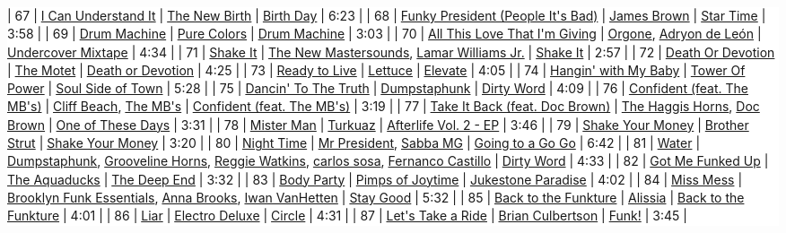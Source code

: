 | 67 | [I Can Understand It](https://open.spotify.com/track/65x1aCYMTLRNitjuWzWjL8) | [The New Birth](https://open.spotify.com/artist/34Bm9d5DAJjSnaI02BCjdA) | [Birth Day](https://open.spotify.com/album/0M3myHr9PVkY1SzbjWFDS3) | 6:23 |
| 68 | [Funky President \(People It's Bad\)](https://open.spotify.com/track/01xhntcYe1f5EqHc2T7pep) | [James Brown](https://open.spotify.com/artist/7GaxyUddsPok8BuhxN6OUW) | [Star Time](https://open.spotify.com/album/2yuTyv0L51qvYuI5RIktlA) | 3:58 |
| 69 | [Drum Machine](https://open.spotify.com/track/1W0YW5VijazNdZDHEs6HQ1) | [Pure Colors](https://open.spotify.com/artist/6pa33j3GieYhexuZGFA0ql) | [Drum Machine](https://open.spotify.com/album/2SjcwLgHaKsIiBNToQZEwk) | 3:03 |
| 70 | [All This Love That I'm Giving](https://open.spotify.com/track/5hj0KzWvcfEZ4M1JjIwbU3) | [Orgone](https://open.spotify.com/artist/4WmMnGO1nLIsE85XwcBAZE), [Adryon de León](https://open.spotify.com/artist/2fwY7A1HBVzbD44cGTn9Uo) | [Undercover Mixtape](https://open.spotify.com/album/6XnaRujtyMCICItpFo4lQY) | 4:34 |
| 71 | [Shake It](https://open.spotify.com/track/1apfl27W9ell44IcK6Wb1t) | [The New Mastersounds](https://open.spotify.com/artist/1DJVvIcjKhdedkuGRzW7PG), [Lamar Williams Jr.](https://open.spotify.com/artist/1ArGVCjCLeHMHzUK4MUkD4) | [Shake It](https://open.spotify.com/album/1h5VAB9cswXF7JEwv4Rwp7) | 2:57 |
| 72 | [Death Or Devotion](https://open.spotify.com/track/55tmpW6AkuMcIZKTbaAWCm) | [The Motet](https://open.spotify.com/artist/4nEUXGyTWXweCdfVf7f8zN) | [Death or Devotion](https://open.spotify.com/album/6n1UQ3O3RHsnxBd1FNGgVl) | 4:25 |
| 73 | [Ready to Live](https://open.spotify.com/track/2m0SacHFJuQvyyB2fdNu5s) | [Lettuce](https://open.spotify.com/artist/1fZXjUQEkVbB0TvZX4qFR8) | [Elevate](https://open.spotify.com/album/5gk2psRxpCHdMXMhZ6prYf) | 4:05 |
| 74 | [Hangin' with My Baby](https://open.spotify.com/track/3ZoLqDFPHCyq4jeIMHBODq) | [Tower Of Power](https://open.spotify.com/artist/0JCxGVxsISZzJHJPUOtceB) | [Soul Side of Town](https://open.spotify.com/album/6meVai9RNunLTuXrz5IcVJ) | 5:28 |
| 75 | [Dancin' To The Truth](https://open.spotify.com/track/0Y5QEWwXP3awk97M830OBo) | [Dumpstaphunk](https://open.spotify.com/artist/6LvO4vaTTJhCAdpITMpDvC) | [Dirty Word](https://open.spotify.com/album/79Wa68FKzsDAJp4GJdbreF) | 4:09 |
| 76 | [Confident \(feat\. The MB's\)](https://open.spotify.com/track/28YkfGOg7FmjJpokMe9wS6) | [Cliff Beach](https://open.spotify.com/artist/66gjb8G6USA4sI4bZPrJ3Z), [The MB's](https://open.spotify.com/artist/4adlPXwO2sPi7h6Rgz3krz) | [Confident \(feat\. The MB's\)](https://open.spotify.com/album/0dnIxietsEIhuml8hJKopn) | 3:19 |
| 77 | [Take It Back \(feat\. Doc Brown\)](https://open.spotify.com/track/1ENj6P8jaXJgURajSJCsIL) | [The Haggis Horns](https://open.spotify.com/artist/5teuZRCtxzfuYW98XOwtxu), [Doc Brown](https://open.spotify.com/artist/7usDVD6PDkEOCbHK7Elk7O) | [One of These Days](https://open.spotify.com/album/2hs8mdiV2Ace1WZKt9IPJ8) | 3:31 |
| 78 | [Mister Man](https://open.spotify.com/track/2eoDZsvrMKU7Hh9qZhkpsD) | [Turkuaz](https://open.spotify.com/artist/699X8OLj9lpNg8rqFdQsA7) | [Afterlife Vol\. 2 \- EP](https://open.spotify.com/album/6fYiUXcG04ykfJcT9X75Al) | 3:46 |
| 79 | [Shake Your Money](https://open.spotify.com/track/6EpT9STInmudS2JOVd9f1S) | [Brother Strut](https://open.spotify.com/artist/3Z1RXhBBhcyVcry5HAcVRg) | [Shake Your Money](https://open.spotify.com/album/64RZY2yiVERrJRZuW9IO5r) | 3:20 |
| 80 | [Night Time](https://open.spotify.com/track/7tjRXebutOf50Ks2cRzv9d) | [Mr President](https://open.spotify.com/artist/0vxQClb5BOpAPfYZl1l0fR), [Sabba MG](https://open.spotify.com/artist/4AUMNpNUkYFFEVtqO4htFl) | [Going to a Go Go](https://open.spotify.com/album/3ssGWeOGiSLWVX5xIuVSc9) | 6:42 |
| 81 | [Water](https://open.spotify.com/track/5zo7avEFmAXh1Xh0lorTw0) | [Dumpstaphunk](https://open.spotify.com/artist/6LvO4vaTTJhCAdpITMpDvC), [Grooveline Horns](https://open.spotify.com/artist/5KhWcpf9kE1qqoT9e8S743), [Reggie Watkins](https://open.spotify.com/artist/14Ou42tZvSnt2LaFXiMp3z), [carlos sosa](https://open.spotify.com/artist/4FnOfgH6FgYXOLzbhok5eL), [Fernanco Castillo](https://open.spotify.com/artist/6FBJesby0YNelqeM4Y4xSV) | [Dirty Word](https://open.spotify.com/album/79Wa68FKzsDAJp4GJdbreF) | 4:33 |
| 82 | [Got Me Funked Up](https://open.spotify.com/track/6puGnKlOsMcu5SkcEEdHkg) | [The Aquaducks](https://open.spotify.com/artist/1gODfHkJMTmn5Kmyy3M6LW) | [The Deep End](https://open.spotify.com/album/1BRjZuuUCqYjCDAOhMnJ29) | 3:32 |
| 83 | [Body Party](https://open.spotify.com/track/5H8ClXF0WMHASLLmqMyuLq) | [Pimps of Joytime](https://open.spotify.com/artist/6NPWjCsZUtFRognZKJm5N4) | [Jukestone Paradise](https://open.spotify.com/album/7iffpPqDJH74f03Eu6HZ2y) | 4:02 |
| 84 | [Miss Mess](https://open.spotify.com/track/47agFZSo5O4c6ZEJfgfH8k) | [Brooklyn Funk Essentials](https://open.spotify.com/artist/4r4tRC1EUpfUCLjwQXP5EA), [Anna Brooks](https://open.spotify.com/artist/6bTX69msG9jlBTTFcwgtpV), [Iwan VanHetten](https://open.spotify.com/artist/2aeUMFKtymkdC7J7ZH30WY) | [Stay Good](https://open.spotify.com/album/7KFdFOJJF84VbZ5rJjbyK7) | 5:32 |
| 85 | [Back to the Funkture](https://open.spotify.com/track/1nPjlM25TcwClEvSkG712O) | [Alissia](https://open.spotify.com/artist/0yq0ZW3g1vX4Vsfz9wH7rO) | [Back to the Funkture](https://open.spotify.com/album/6Zcd7o14QCOx32RbouEuHz) | 4:01 |
| 86 | [Liar](https://open.spotify.com/track/3lMcxADyU7bEM8y0ktXHJB) | [Electro Deluxe](https://open.spotify.com/artist/10eFnQAKDDg8V25LEVvhpH) | [Circle](https://open.spotify.com/album/5Vo5j4UDMxrxvrM5shPoAl) | 4:31 |
| 87 | [Let's Take a Ride](https://open.spotify.com/track/7y3UXCIUHfFsnQp8wwuVLj) | [Brian Culbertson](https://open.spotify.com/artist/4WQ8grqJHB2Y0IDjpro1FE) | [Funk!](https://open.spotify.com/album/3dZcuCcy9AfEvmvlUvsUwf) | 3:45 |